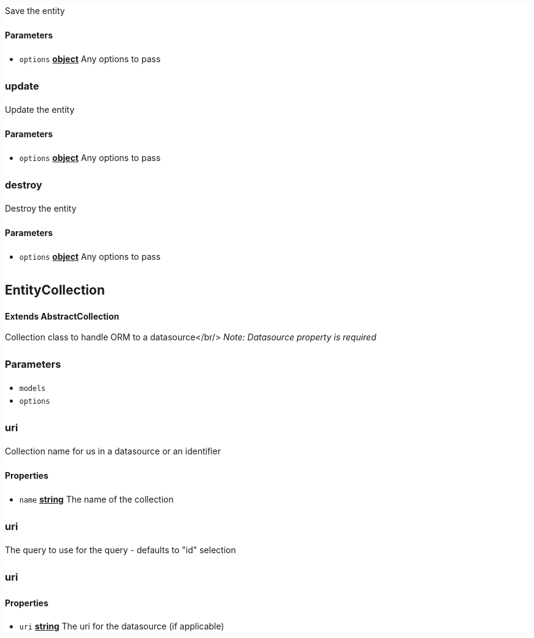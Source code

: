 Save the entity

#### Parameters

-   `options` **[object](https://developer.mozilla.org/docs/Web/JavaScript/Reference/Global_Objects/Object)** Any options to pass

### update

Update the entity

#### Parameters

-   `options` **[object](https://developer.mozilla.org/docs/Web/JavaScript/Reference/Global_Objects/Object)** Any options to pass

### destroy

Destroy the entity

#### Parameters

-   `options` **[object](https://developer.mozilla.org/docs/Web/JavaScript/Reference/Global_Objects/Object)** Any options to pass

## EntityCollection

**Extends AbstractCollection**

Collection class to handle ORM to a datasource&lt;/br/>
<em>Note: Datasource property is required</em>

### Parameters

-   `models`  
-   `options`  

### uri

Collection name for us in a datasource or an identifier

#### Properties

-   `name` **[string](https://developer.mozilla.org/docs/Web/JavaScript/Reference/Global_Objects/String)** The name of the collection

### uri

The query to use for the query - defaults to "id" selection

### uri

#### Properties

-   `uri` **[string](https://developer.mozilla.org/docs/Web/JavaScript/Reference/Global_Objects/String)** The uri for the datasource (if applicable)
